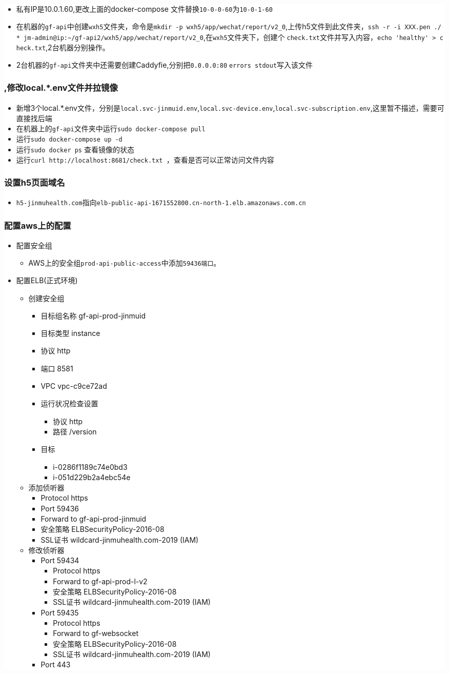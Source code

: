   ```yaml
  ```

* 私有IP是10.0.1.60,更改上面的docker-compose 文件替换`10-0-0-60`为`10-0-1-60`

* 在机器的`gf-api`中创建`wxh5`文件夹，命令是`mkdir -p wxh5/app/wechat/report/v2_0`,上传h5文件到此文件夹，`ssh -r -i XXX.pen ./* jm-admin@ip:~/gf-api2/wxh5/app/wechat/report/v2_0`,在`wxh5`文件夹下，创建个 `check.txt`文件并写入内容，`echo 'healthy' > check.txt`,2台机器分别操作。

* 2台机器的`gf-api`文件夹中还需要创建Caddyfie,分别把`0.0.0.0:80` `errors stdout`写入该文件

### ,修改local.*.env文件并拉镜像

* 新增3个local.*.env文件，分别是`local.svc-jinmuid.env`,`local.svc-device.env`,`local.svc-subscription.env`,这里暂不描述，需要可直接找后端
* 在机器上的`gf-api`文件夹中运行`sudo docker-compose pull`
* 运行`sudo docker-compose up -d`
* 运行`sudo docker ps` 查看镜像的状态
* 运行`curl http://localhost:8681/check.txt `，查看是否可以正常访问文件内容

### 设置h5页面域名

* `h5-jinmuhealth.com`指向`elb-public-api-1671552800.cn-north-1.elb.amazonaws.com.cn`

### 配置aws上的配置

* 配置安全组

  * AWS上的安全组`prod-api-public-access`中添加`59436端口`。

* 配置ELB(正式环境)

  * 创建安全组
    * 目标组名称 gf-api-prod-jinmuid

    * 目标类型 instance

    * 协议 http

    * 端口 8581

    * VPC vpc-c9ce72ad

    * 运行状况检查设置
      * 协议 http
      * 路径 /version

    * 目标

      *  i-0286f1189c74e0bd3 
      * i-051d229b2a4ebc54e 
  * 添加侦听器
    * Protocol  https
    * Port 59436
    * Forward to  gf-api-prod-jinmuid
    * 安全策略 ELBSecurityPolicy-2016-08
    * SSL证书 wildcard-jinmuhealth.com-2019 (IAM)
  * 修改侦听器
    * Port 59434
      * Protocol  https
      * Forward to  gf-api-prod-l-v2
      * 安全策略 ELBSecurityPolicy-2016-08
      * SSL证书 wildcard-jinmuhealth.com-2019 (IAM)
    * Port 59435
      * Protocol  https
      * Forward to  gf-websocket
      * 安全策略 ELBSecurityPolicy-2016-08
      * SSL证书 wildcard-jinmuhealth.com-2019 (IAM)
    * Port 443
